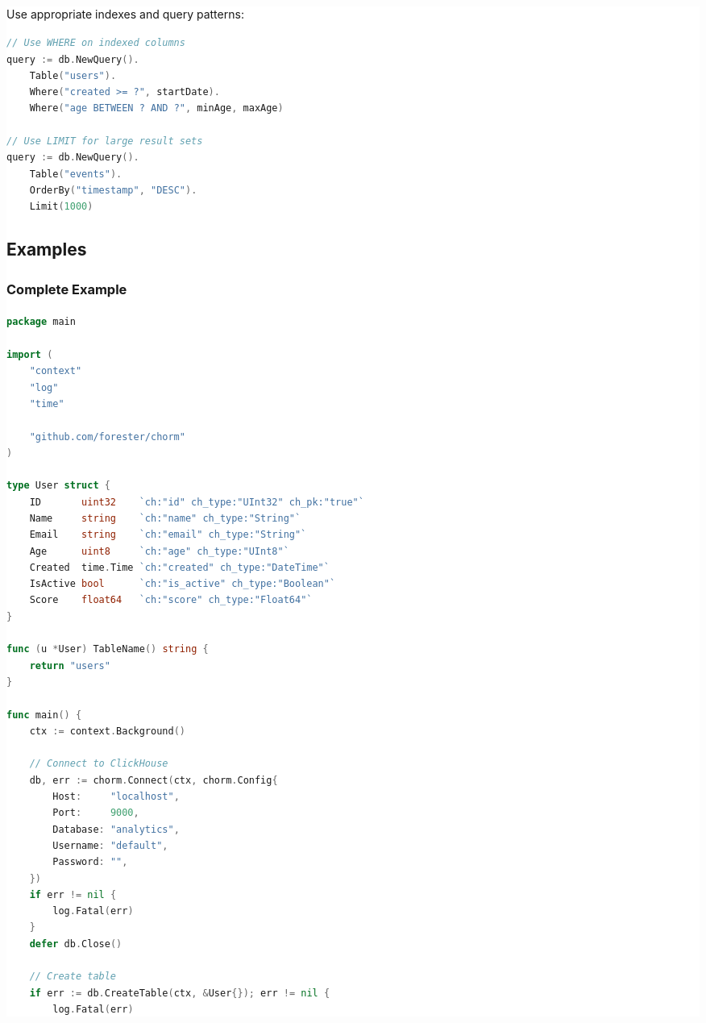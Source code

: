 Use appropriate indexes and query patterns:

```go
// Use WHERE on indexed columns
query := db.NewQuery().
    Table("users").
    Where("created >= ?", startDate).
    Where("age BETWEEN ? AND ?", minAge, maxAge)

// Use LIMIT for large result sets
query := db.NewQuery().
    Table("events").
    OrderBy("timestamp", "DESC").
    Limit(1000)
```

## Examples

### Complete Example

```go
package main

import (
    "context"
    "log"
    "time"
    
    "github.com/forester/chorm"
)

type User struct {
    ID       uint32    `ch:"id" ch_type:"UInt32" ch_pk:"true"`
    Name     string    `ch:"name" ch_type:"String"`
    Email    string    `ch:"email" ch_type:"String"`
    Age      uint8     `ch:"age" ch_type:"UInt8"`
    Created  time.Time `ch:"created" ch_type:"DateTime"`
    IsActive bool      `ch:"is_active" ch_type:"Boolean"`
    Score    float64   `ch:"score" ch_type:"Float64"`
}

func (u *User) TableName() string {
    return "users"
}

func main() {
    ctx := context.Background()
    
    // Connect to ClickHouse
    db, err := chorm.Connect(ctx, chorm.Config{
        Host:     "localhost",
        Port:     9000,
        Database: "analytics",
        Username: "default",
        Password: "",
    })
    if err != nil {
        log.Fatal(err)
    }
    defer db.Close()
    
    // Create table
    if err := db.CreateTable(ctx, &User{}); err != nil {
        log.Fatal(err)
```
